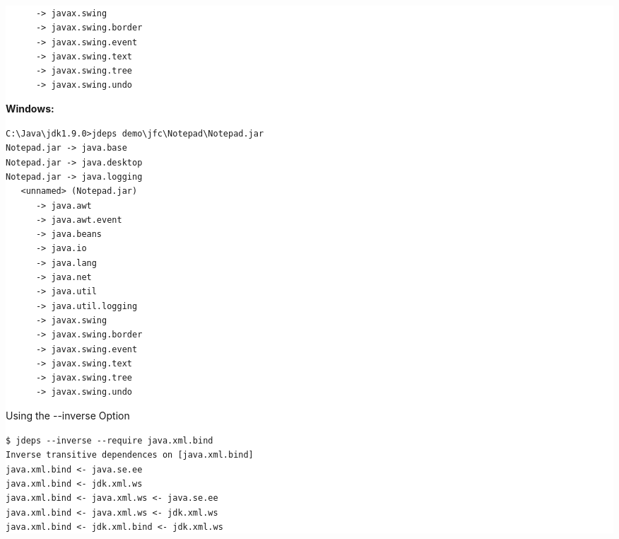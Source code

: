```shell
      -> javax.swing
      -> javax.swing.border
      -> javax.swing.event
      -> javax.swing.text
      -> javax.swing.tree
      -> javax.swing.undo
```

**Windows:**
```shell
C:\Java\jdk1.9.0>jdeps demo\jfc\Notepad\Notepad.jar
Notepad.jar -> java.base
Notepad.jar -> java.desktop
Notepad.jar -> java.logging
   <unnamed> (Notepad.jar)
      -> java.awt
      -> java.awt.event
      -> java.beans
      -> java.io
      -> java.lang
      -> java.net
      -> java.util
      -> java.util.logging
      -> javax.swing
      -> javax.swing.border
      -> javax.swing.event
      -> javax.swing.text
      -> javax.swing.tree
      -> javax.swing.undo
```

Using the --inverse Option
```shell
$ jdeps --inverse --require java.xml.bind  
Inverse transitive dependences on [java.xml.bind] 
java.xml.bind <- java.se.ee 
java.xml.bind <- jdk.xml.ws 
java.xml.bind <- java.xml.ws <- java.se.ee 
java.xml.bind <- java.xml.ws <- jdk.xml.ws 
java.xml.bind <- jdk.xml.bind <- jdk.xml.ws  
```
